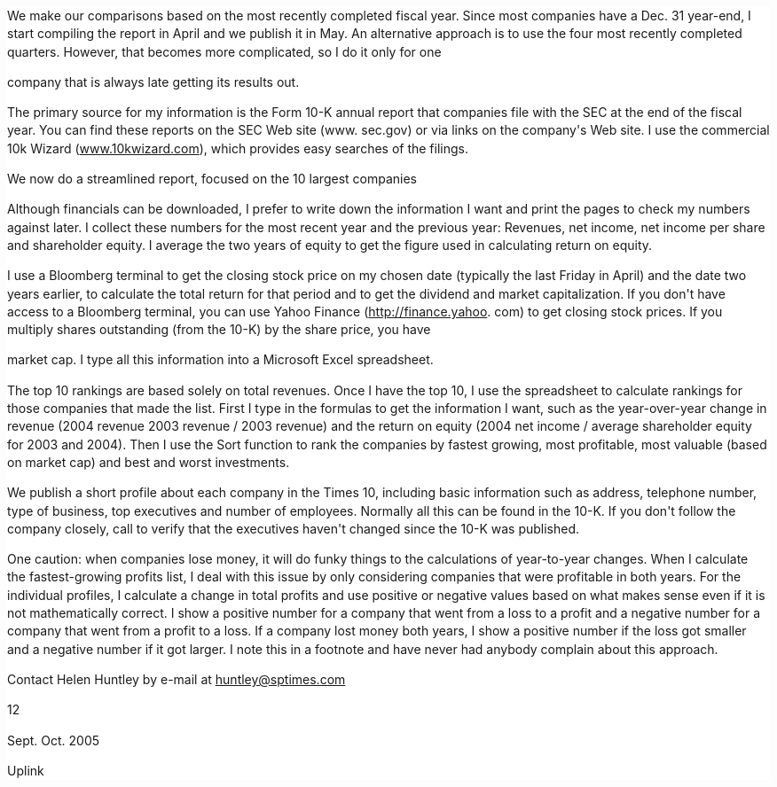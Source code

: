 We make our comparisons based on the most recently completed fiscal year. Since most companies have a Dec. 31 year-end, I start compiling the report in April and we publish it in May. An alternative approach is to use the four most recently completed quarters. However, that becomes more complicated, so I do it only for one 

company that is always late getting its results out. 

The primary source for my information is the Form 10-K annual report that companies file with the SEC at the end of the fiscal year. You can find these reports on the SEC Web site (www. sec.gov) or via links on the company's Web site. I use the commercial 10k Wizard (www.10kwizard.com), which provides easy searches of the filings. 

We now do a streamlined report, focused on the 10 largest companies 



Although financials can be downloaded, I prefer to write down the information I want and print the pages to check my numbers against later. I collect these numbers for the most recent year and the previous year: Revenues, net income, net income per share and shareholder equity. I average the two years of equity to get the figure used in calculating return on equity. 

I use a Bloomberg terminal to get the closing stock price on my chosen date (typically the last Friday in April) and the date two years earlier, to calculate the total return for that period and to get the dividend and market capitalization. If you don't have access to a Bloomberg terminal, you can use Yahoo Finance (http://finance.yahoo. com) to get closing stock prices. If you multiply shares outstanding (from the 10-K) by the share price, you have 

market cap. I type all this information into a Microsoft Excel spreadsheet. 

The top 10 rankings are based solely on total revenues. Once I have the top 10, I use the spreadsheet to calculate rankings for those companies that made the list. First I type in the formulas to get the information I want, such as the year-over-year change in revenue (2004 revenue 2003 revenue / 2003 revenue) and the return on equity (2004 net income / average shareholder equity for 2003 and 2004). Then I use the Sort function to rank the companies by fastest growing, most profitable, most valuable (based on market cap) and best and worst investments. 

We publish a short profile about each company in the Times 10, including basic information such as address, telephone number, type of business, top executives and number of employees. Normally all this can be found in the 10-K. If you don't follow the company closely, call to verify that the executives haven't changed since the 10-K was published. 

One caution: when companies lose money, it will do funky things to the calculations of year-to-year changes. When I calculate the fastest-growing profits list, I deal with this issue by only considering companies that were profitable in both years. For the individual profiles, I calculate a change in total profits and use positive or negative values based on what makes sense even if it is not mathematically correct. I show a positive number for a company that went from a loss to a profit and a negative number for a company that went from a profit to a loss. If a company lost money both years, I show a positive number if the loss got smaller and a negative number if it got larger. I note this in a footnote and have never had anybody complain about this approach. 

Contact Helen Huntley by e-mail at huntley@sptimes.com 

12


Sept. Oct. 2005


Uplink 
